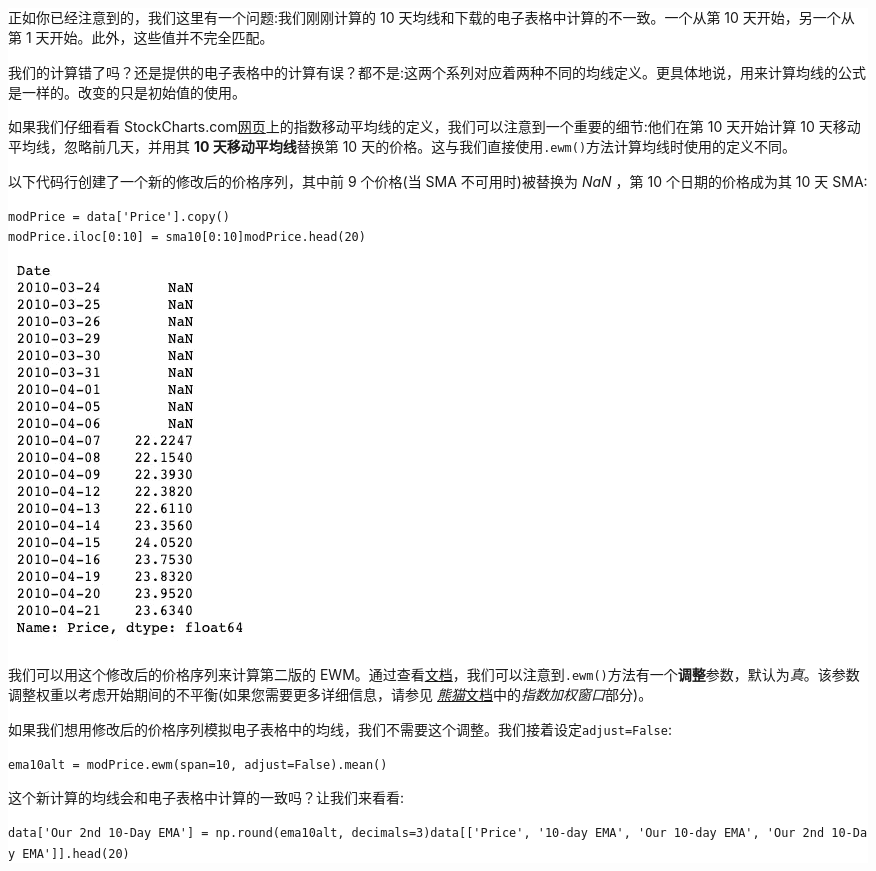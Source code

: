 正如你已经注意到的，我们这里有一个问题:我们刚刚计算的 10 天均线和下载的电子表格中计算的不一致。一个从第 10 天开始，另一个从第 1 天开始。此外，这些值并不完全匹配。

我们的计算错了吗？还是提供的电子表格中的计算有误？都不是:这两个系列对应着两种不同的均线定义。更具体地说，用来计算均线的公式是一样的。改变的只是初始值的使用。

如果我们仔细看看 StockCharts.com[网页](https://school.stockcharts.com/doku.php?id=technical_indicators:moving_averages)上的指数移动平均线的定义，我们可以注意到一个重要的细节:他们在第 10 天开始计算 10 天移动平均线，忽略前几天，并用其 **10 天移动平均线**替换第 10 天的价格。这与我们直接使用`.ewm()`方法计算均线时使用的定义不同。

以下代码行创建了一个新的修改后的价格序列，其中前 9 个价格(当 SMA 不可用时)被替换为 *NaN* ，第 10 个日期的价格成为其 10 天 SMA:

```
modPrice = data['Price'].copy()
modPrice.iloc[0:10] = sma10[0:10]modPrice.head(20)
```

![](img/e1da15f2b15361523ef1de8fbca2486d.png)

我们可以用这个修改后的价格序列来计算第二版的 EWM。通过查看[文档](https://pandas.pydata.org/pandas-docs/stable/reference/api/pandas.DataFrame.ewm.html)，我们可以注意到`.ewm()`方法有一个**调整**参数，默认为*真*。该参数调整权重以考虑开始期间的不平衡(如果您需要更多详细信息，请参见 [*熊猫*文档](https://pandas.pydata.org/pandas-docs/stable/user_guide/computation.html#exponentially-weighted-windows)中的*指数加权窗口*部分)。

如果我们想用修改后的价格序列模拟电子表格中的均线，我们不需要这个调整。我们接着设定`adjust=False`:

```
ema10alt = modPrice.ewm(span=10, adjust=False).mean()
```

这个新计算的均线会和电子表格中计算的一致吗？让我们来看看:

```
data['Our 2nd 10-Day EMA'] = np.round(ema10alt, decimals=3)data[['Price', '10-day EMA', 'Our 10-day EMA', 'Our 2nd 10-Day EMA']].head(20)
```
